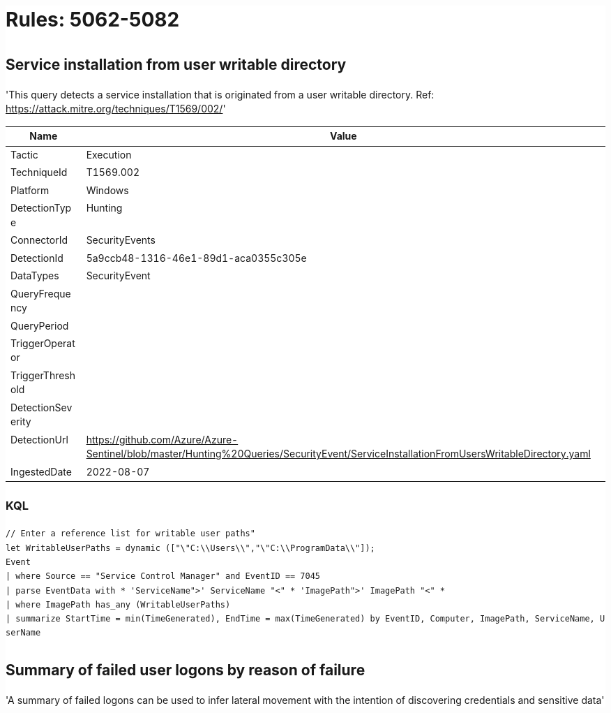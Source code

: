 ﻿# Rules: 5062-5082

## Service installation from user writable directory

'This query detects a service installation that is originated from a user writable directory.
Ref: https://attack.mitre.org/techniques/T1569/002/'

|Name | Value |
| --- | --- |
|Tactic | Execution|
|TechniqueId | T1569.002|
|Platform | Windows|
|DetectionType | Hunting |
|ConnectorId | SecurityEvents |
|DetectionId | 5a9ccb48-1316-46e1-89d1-aca0355c305e |
|DataTypes | SecurityEvent |
|QueryFrequency |  |
|QueryPeriod |  |
|TriggerOperator |  |
|TriggerThreshold |  |
|DetectionSeverity |  |
|DetectionUrl | https://github.com/Azure/Azure-Sentinel/blob/master/Hunting%20Queries/SecurityEvent/ServiceInstallationFromUsersWritableDirectory.yaml |
|IngestedDate | 2022-08-07 |

### KQL
```kql
// Enter a reference list for writable user paths"
let WritableUserPaths = dynamic (["\"C:\\Users\\","\"C:\\ProgramData\\"]);
Event
| where Source == "Service Control Manager" and EventID == 7045
| parse EventData with * 'ServiceName">' ServiceName "<" * 'ImagePath">' ImagePath "<" *
| where ImagePath has_any (WritableUserPaths)
| summarize StartTime = min(TimeGenerated), EndTime = max(TimeGenerated) by EventID, Computer, ImagePath, ServiceName, UserName

```

## Summary of failed user logons by reason of failure

'A summary of failed logons can be used to infer lateral movement with the intention of discovering credentials and sensitive data'
